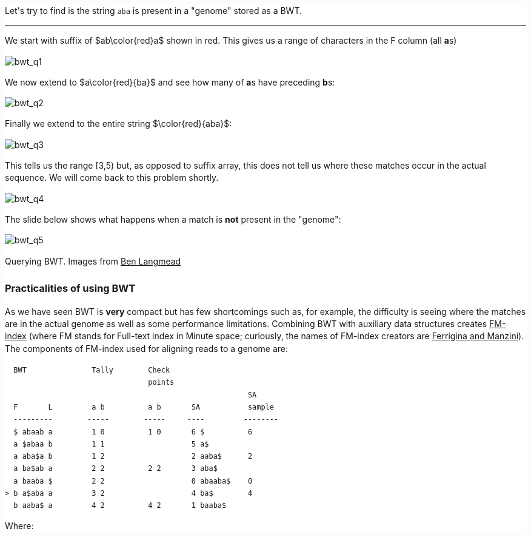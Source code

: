 Let's try to find is the string `aba` is present in a "genome" stored as a BWT.

---

We start with suffix of $ab\color{red}a$ shown in red. This gives us a range of characters in the F column (all **a**s)

![bwt_q1](https://github.com/nekrut/BMMB554/assets/4291636/1a4ec7b5-82d4-4ae3-ab7d-7ee89124ba18)

We now extend to $a\color{red}{ba}$ and see how many of **a**s have preceding **b**s:

![bwt_q2](https://github.com/nekrut/BMMB554/assets/4291636/c72449d3-4aae-4eaf-9348-2bc8b4d441ab)

Finally we extend to the entire string $\color{red}{aba}$:

![bwt_q3](https://github.com/nekrut/BMMB554/assets/4291636/0b74df88-da8f-4bcc-901a-69f74af32442)

This tells us the range [3,5) but, as opposed to suffix array, this does not tell us where these matches occur in the actual sequence. We will come back to this problem shortly.

![bwt_q4](https://github.com/nekrut/BMMB554/assets/4291636/2a0d65f2-b38f-4e6f-8e7e-b543a4690040)

The slide below shows what happens when a match is **not** present in the "genome":

![bwt_q5](https://github.com/nekrut/BMMB554/assets/4291636/e625b146-db66-4029-817a-0779d3db88a2)

Querying BWT. Images from [Ben Langmead](http://www.cs.jhu.edu/~langmea/resources/lecture_notes/bwt_and_fm_index.pdf) 


### Practicalities of using BWT 

As we have seen BWT is **very** compact but has few shortcomings such as, for example, the difficulty is seeing where the matches are in the actual genome as well as some performance limitations. Combining BWT with auxiliary data structures creates [FM-index](https://en.wikipedia.org/wiki/FM-index) (where FM stands for Full-text index in Minute space; curiously, the names of FM-index creators are [Ferrigina and Manzini](http://dl.acm.org/citation.cfm?id=796543)). The components of FM-index used for aligning reads to a genome are:

```
  BWT               Tally        Check    
                                 points 
                                                        SA
  F       L         a b          a b       SA           sample
  ---------        -----        -----     ----         --------
  $ abaab a         1 0          1 0       6 $          6
  a $abaa b         1 1                    5 a$         
  a aba$a b         1 2                    2 aaba$      2
  a ba$ab a         2 2          2 2       3 aba$       
  a baaba $         2 2                    0 abaaba$    0
> b a$aba a         3 2                    4 ba$        4
  b aaba$ a         4 2          4 2       1 baaba$
```
Where:
